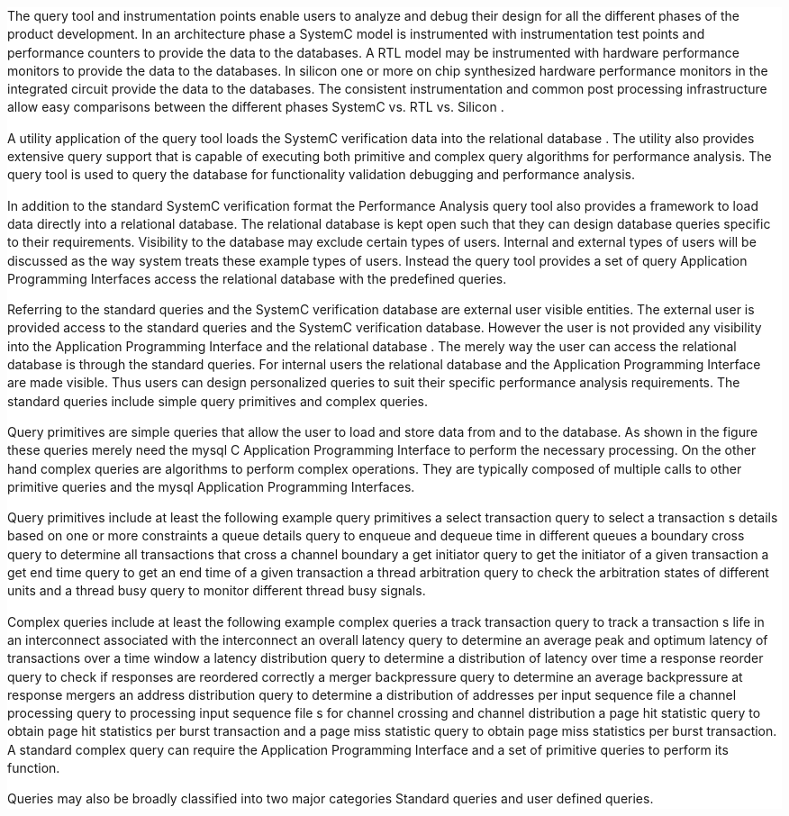 The query tool and instrumentation points enable users to analyze and debug their design for all the different phases of the product development. In an architecture phase a SystemC model is instrumented with instrumentation test points and performance counters to provide the data to the databases. A RTL model may be instrumented with hardware performance monitors to provide the data to the databases. In silicon one or more on chip synthesized hardware performance monitors in the integrated circuit provide the data to the databases. The consistent instrumentation and common post processing infrastructure allow easy comparisons between the different phases SystemC vs. RTL vs. Silicon .

A utility application of the query tool loads the SystemC verification data into the relational database . The utility also provides extensive query support that is capable of executing both primitive and complex query algorithms for performance analysis. The query tool is used to query the database for functionality validation debugging and performance analysis.

In addition to the standard SystemC verification format the Performance Analysis query tool also provides a framework to load data directly into a relational database. The relational database is kept open such that they can design database queries specific to their requirements. Visibility to the database may exclude certain types of users. Internal and external types of users will be discussed as the way system treats these example types of users. Instead the query tool provides a set of query Application Programming Interfaces access the relational database with the predefined queries.

Referring to the standard queries and the SystemC verification database are external user visible entities. The external user is provided access to the standard queries and the SystemC verification database. However the user is not provided any visibility into the Application Programming Interface and the relational database . The merely way the user can access the relational database is through the standard queries. For internal users the relational database and the Application Programming Interface are made visible. Thus users can design personalized queries to suit their specific performance analysis requirements. The standard queries include simple query primitives and complex queries.

Query primitives are simple queries that allow the user to load and store data from and to the database. As shown in the figure these queries merely need the mysql C Application Programming Interface to perform the necessary processing. On the other hand complex queries are algorithms to perform complex operations. They are typically composed of multiple calls to other primitive queries and the mysql Application Programming Interfaces.

Query primitives include at least the following example query primitives a select transaction query to select a transaction s details based on one or more constraints a queue details query to enqueue and dequeue time in different queues a boundary cross query to determine all transactions that cross a channel boundary a get initiator query to get the initiator of a given transaction a get end time query to get an end time of a given transaction a thread arbitration query to check the arbitration states of different units and a thread busy query to monitor different thread busy signals.

Complex queries include at least the following example complex queries a track transaction query to track a transaction s life in an interconnect associated with the interconnect an overall latency query to determine an average peak and optimum latency of transactions over a time window a latency distribution query to determine a distribution of latency over time a response reorder query to check if responses are reordered correctly a merger backpressure query to determine an average backpressure at response mergers an address distribution query to determine a distribution of addresses per input sequence file a channel processing query to processing input sequence file s for channel crossing and channel distribution a page hit statistic query to obtain page hit statistics per burst transaction and a page miss statistic query to obtain page miss statistics per burst transaction. A standard complex query can require the Application Programming Interface and a set of primitive queries to perform its function.

Queries may also be broadly classified into two major categories Standard queries and user defined queries.
